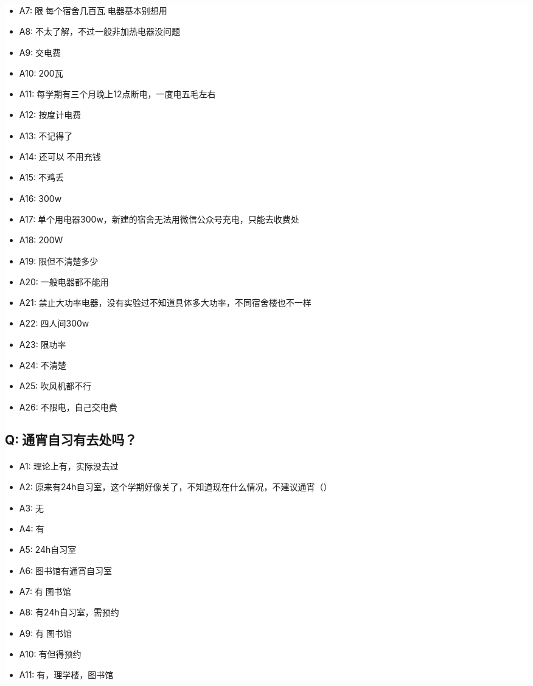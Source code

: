 - A7: 限 每个宿舍几百瓦 电器基本别想用

- A8: 不太了解，不过一般非加热电器没问题

- A9: 交电费

- A10: 200瓦

- A11: 每学期有三个月晚上12点断电，一度电五毛左右

- A12: 按度计电费

- A13: 不记得了

- A14: 还可以 不用充钱

- A15: 不鸡丢

- A16: 300w

- A17: 单个用电器300w，新建的宿舍无法用微信公众号充电，只能去收费处

- A18: 200W

- A19: 限但不清楚多少

- A20: 一般电器都不能用

- A21: 禁止大功率电器，没有实验过不知道具体多大功率，不同宿舍楼也不一样

- A22: 四人间300w

- A23: 限功率

- A24: 不清楚

- A25: 吹风机都不行

- A26: 不限电，自己交电费

## Q: 通宵自习有去处吗？

- A1: 理论上有，实际没去过

- A2: 原来有24h自习室，这个学期好像关了，不知道现在什么情况，不建议通宵（）

- A3: 无

- A4: 有

- A5: 24h自习室

- A6: 图书馆有通宵自习室

- A7: 有 图书馆

- A8: 有24h自习室，需预约

- A9: 有 图书馆

- A10: 有但得预约

- A11: 有，理学楼，图书馆

